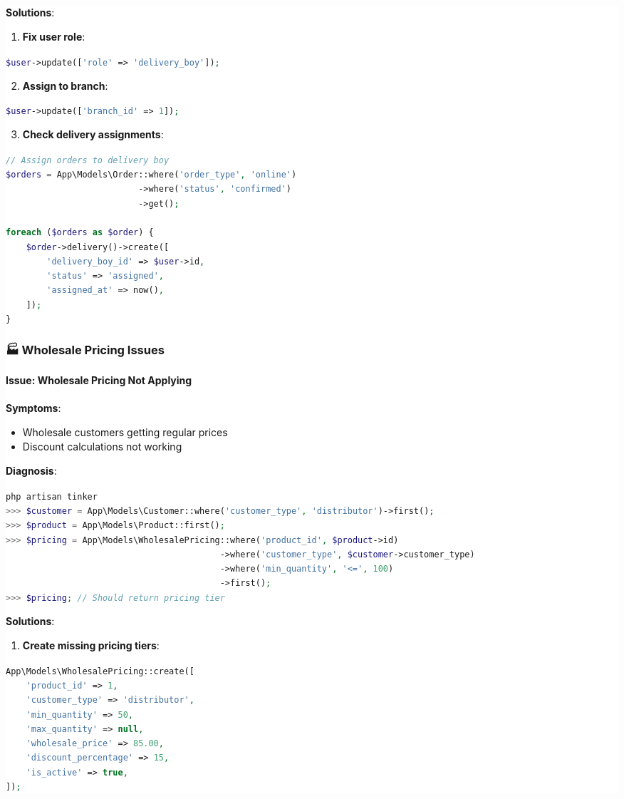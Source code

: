 **Solutions**:
1. **Fix user role**:
```php
$user->update(['role' => 'delivery_boy']);
```

2. **Assign to branch**:
```php
$user->update(['branch_id' => 1]);
```

3. **Check delivery assignments**:
```php
// Assign orders to delivery boy
$orders = App\Models\Order::where('order_type', 'online')
                          ->where('status', 'confirmed')
                          ->get();

foreach ($orders as $order) {
    $order->delivery()->create([
        'delivery_boy_id' => $user->id,
        'status' => 'assigned',
        'assigned_at' => now(),
    ]);
}
```

### 🏭 Wholesale Pricing Issues

#### Issue: Wholesale Pricing Not Applying
**Symptoms**:
- Wholesale customers getting regular prices
- Discount calculations not working

**Diagnosis**:
```php
php artisan tinker
>>> $customer = App\Models\Customer::where('customer_type', 'distributor')->first();
>>> $product = App\Models\Product::first();
>>> $pricing = App\Models\WholesalePricing::where('product_id', $product->id)
                                          ->where('customer_type', $customer->customer_type)
                                          ->where('min_quantity', '<=', 100)
                                          ->first();
>>> $pricing; // Should return pricing tier
```

**Solutions**:
1. **Create missing pricing tiers**:
```php
App\Models\WholesalePricing::create([
    'product_id' => 1,
    'customer_type' => 'distributor',
    'min_quantity' => 50,
    'max_quantity' => null,
    'wholesale_price' => 85.00,
    'discount_percentage' => 15,
    'is_active' => true,
]);
```
